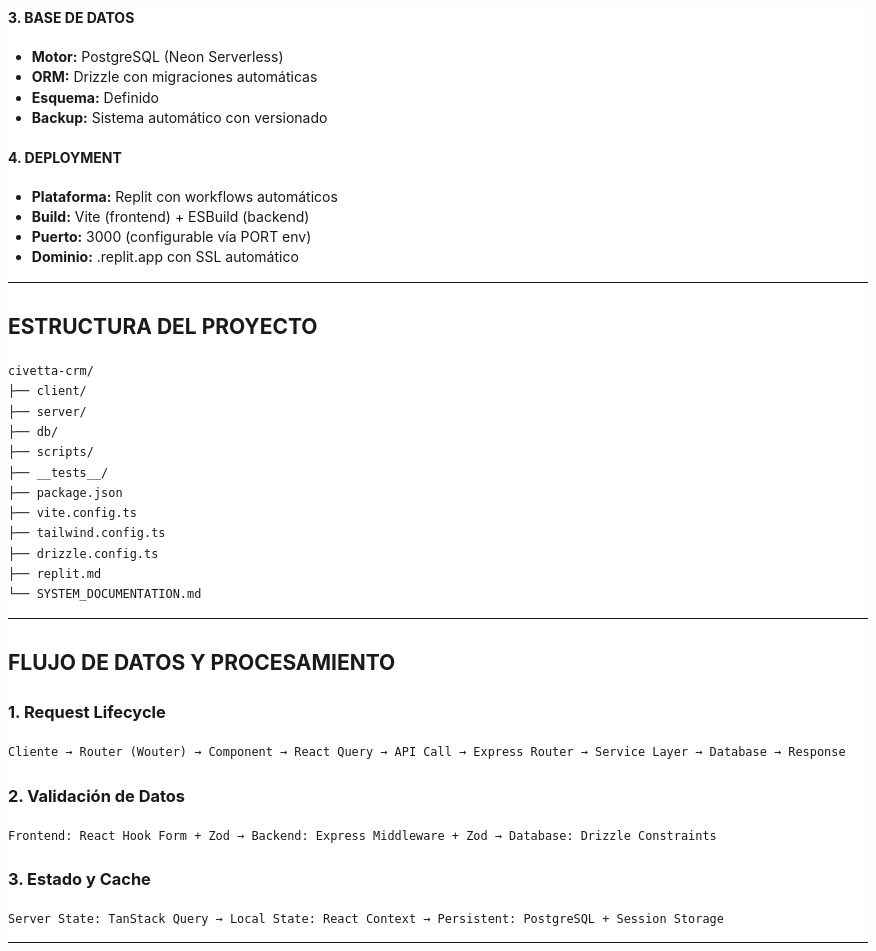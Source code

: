 #### 3. BASE DE DATOS
- **Motor:** PostgreSQL (Neon Serverless)
- **ORM:** Drizzle con migraciones automáticas
- **Esquema:** Definido
- **Backup:** Sistema automático con versionado

#### 4. DEPLOYMENT
- **Plataforma:** Replit con workflows automáticos
- **Build:** Vite (frontend) + ESBuild (backend)
- **Puerto:** 3000 (configurable vía PORT env)
- **Dominio:** .replit.app con SSL automático

---

## ESTRUCTURA DEL PROYECTO

```
civetta-crm/
├── client/
├── server/
├── db/
├── scripts/
├── __tests__/
├── package.json
├── vite.config.ts
├── tailwind.config.ts
├── drizzle.config.ts
├── replit.md
└── SYSTEM_DOCUMENTATION.md
```


---

## FLUJO DE DATOS Y PROCESAMIENTO

### 1. Request Lifecycle
```
Cliente → Router (Wouter) → Component → React Query → API Call → Express Router → Service Layer → Database → Response
```

### 2. Validación de Datos
```
Frontend: React Hook Form + Zod → Backend: Express Middleware + Zod → Database: Drizzle Constraints
```

### 3. Estado y Cache
```
Server State: TanStack Query → Local State: React Context → Persistent: PostgreSQL + Session Storage
```

---